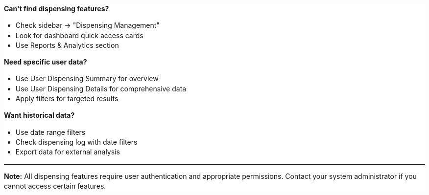 **Can't find dispensing features?**
- Check sidebar → "Dispensing Management"
- Look for dashboard quick access cards
- Use Reports & Analytics section

**Need specific user data?**
- Use User Dispensing Summary for overview
- Use User Dispensing Details for comprehensive data
- Apply filters for targeted results

**Want historical data?**
- Use date range filters
- Check dispensing log with date filters
- Export data for external analysis

---

**Note:** All dispensing features require user authentication and appropriate permissions. Contact your system administrator if you cannot access certain features.
